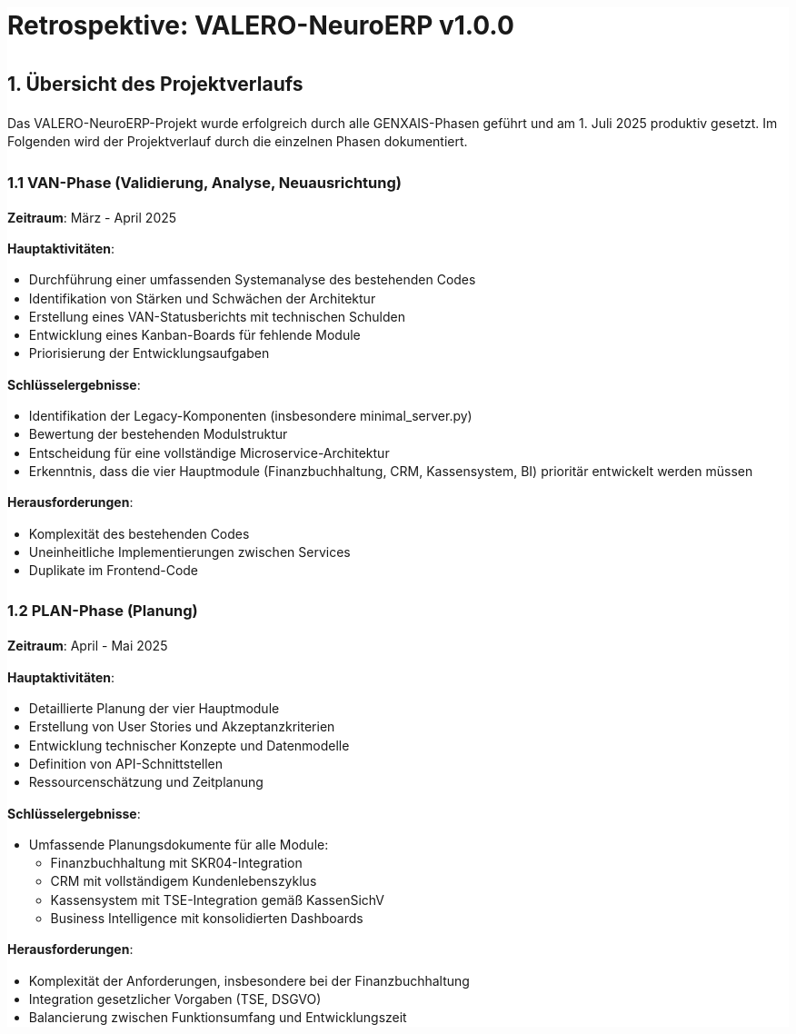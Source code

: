 # Retrospektive: VALERO-NeuroERP v1.0.0

## 1. Übersicht des Projektverlaufs

Das VALERO-NeuroERP-Projekt wurde erfolgreich durch alle GENXAIS-Phasen geführt und am 1. Juli 2025 produktiv gesetzt. Im Folgenden wird der Projektverlauf durch die einzelnen Phasen dokumentiert.

### 1.1 VAN-Phase (Validierung, Analyse, Neuausrichtung)

**Zeitraum**: März - April 2025

**Hauptaktivitäten**:
- Durchführung einer umfassenden Systemanalyse des bestehenden Codes
- Identifikation von Stärken und Schwächen der Architektur
- Erstellung eines VAN-Statusberichts mit technischen Schulden
- Entwicklung eines Kanban-Boards für fehlende Module
- Priorisierung der Entwicklungsaufgaben

**Schlüsselergebnisse**:
- Identifikation der Legacy-Komponenten (insbesondere minimal_server.py)
- Bewertung der bestehenden Modulstruktur
- Entscheidung für eine vollständige Microservice-Architektur
- Erkenntnis, dass die vier Hauptmodule (Finanzbuchhaltung, CRM, Kassensystem, BI) prioritär entwickelt werden müssen

**Herausforderungen**:
- Komplexität des bestehenden Codes
- Uneinheitliche Implementierungen zwischen Services
- Duplikate im Frontend-Code

### 1.2 PLAN-Phase (Planung)

**Zeitraum**: April - Mai 2025

**Hauptaktivitäten**:
- Detaillierte Planung der vier Hauptmodule
- Erstellung von User Stories und Akzeptanzkriterien
- Entwicklung technischer Konzepte und Datenmodelle
- Definition von API-Schnittstellen
- Ressourcenschätzung und Zeitplanung

**Schlüsselergebnisse**:
- Umfassende Planungsdokumente für alle Module:
  - Finanzbuchhaltung mit SKR04-Integration
  - CRM mit vollständigem Kundenlebenszyklus
  - Kassensystem mit TSE-Integration gemäß KassenSichV
  - Business Intelligence mit konsolidierten Dashboards

**Herausforderungen**:
- Komplexität der Anforderungen, insbesondere bei der Finanzbuchhaltung
- Integration gesetzlicher Vorgaben (TSE, DSGVO)
- Balancierung zwischen Funktionsumfang und Entwicklungszeit
